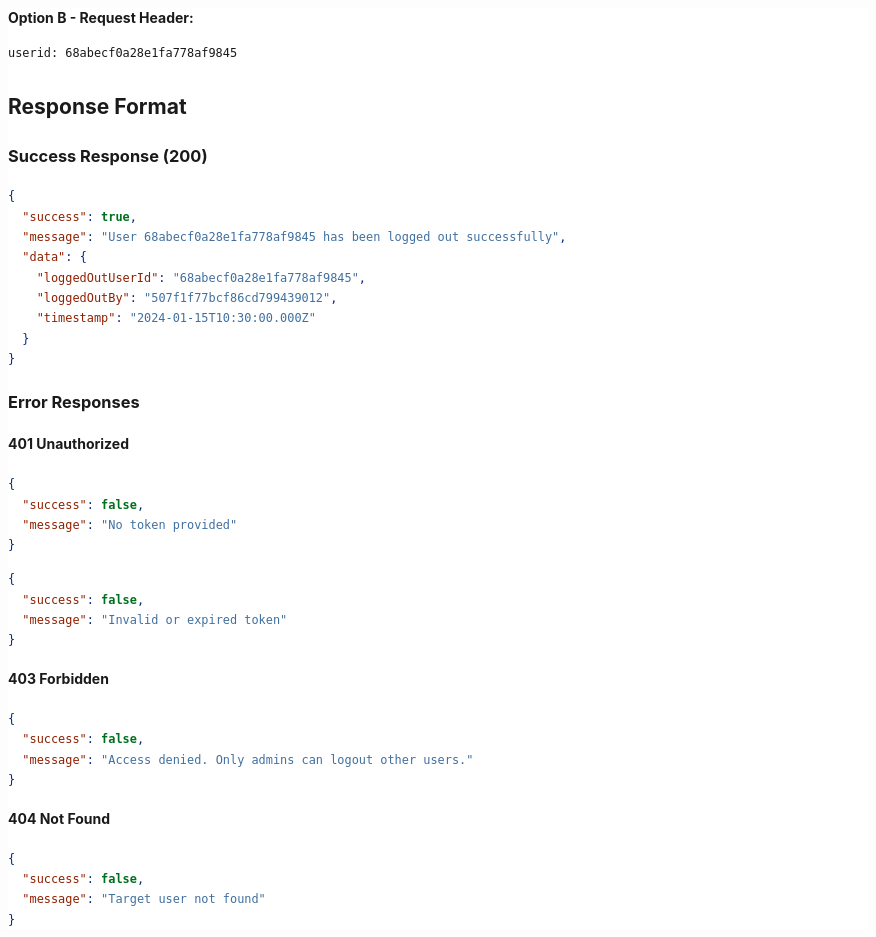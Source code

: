 **Option B - Request Header:**
```
userid: 68abecf0a28e1fa778af9845
```

## Response Format

### Success Response (200)
```json
{
  "success": true,
  "message": "User 68abecf0a28e1fa778af9845 has been logged out successfully",
  "data": {
    "loggedOutUserId": "68abecf0a28e1fa778af9845",
    "loggedOutBy": "507f1f77bcf86cd799439012",
    "timestamp": "2024-01-15T10:30:00.000Z"
  }
}
```

### Error Responses

#### 401 Unauthorized
```json
{
  "success": false,
  "message": "No token provided"
}
```

```json
{
  "success": false,
  "message": "Invalid or expired token"
}
```

#### 403 Forbidden
```json
{
  "success": false,
  "message": "Access denied. Only admins can logout other users."
}
```

#### 404 Not Found
```json
{
  "success": false,
  "message": "Target user not found"
}
```
